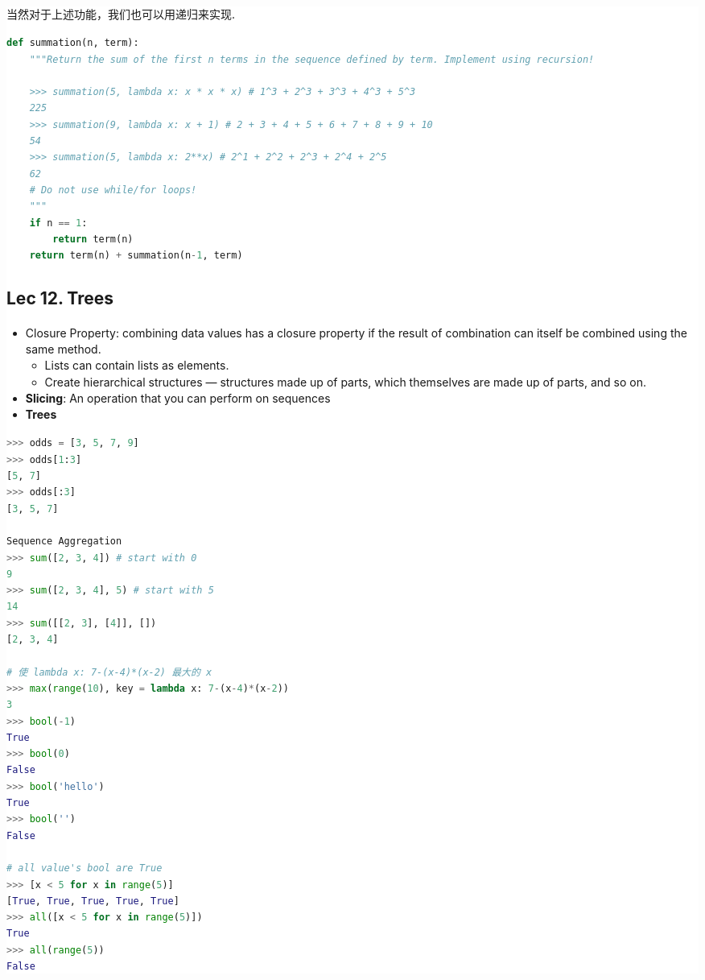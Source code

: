 当然对于上述功能，我们也可以用递归来实现.
``` python
def summation(n, term):
    """Return the sum of the first n terms in the sequence defined by term. Implement using recursion!

    >>> summation(5, lambda x: x * x * x) # 1^3 + 2^3 + 3^3 + 4^3 + 5^3
    225
    >>> summation(9, lambda x: x + 1) # 2 + 3 + 4 + 5 + 6 + 7 + 8 + 9 + 10
    54
    >>> summation(5, lambda x: 2**x) # 2^1 + 2^2 + 2^3 + 2^4 + 2^5
    62
    # Do not use while/for loops!
    """
    if n == 1:
        return term(n)
    return term(n) + summation(n-1, term)
```

## Lec 12. Trees

- Closure Property: combining data values has a closure property if the result of combination can itself be combined using the same method.
    - Lists can contain lists as elements.
    - Create hierarchical structures — structures made up of parts, which themselves are made up of parts, and so on.
- **Slicing**: An operation that you can perform on sequences
- **Trees**
``` python
>>> odds = [3, 5, 7, 9]
>>> odds[1:3]
[5, 7]
>>> odds[:3]
[3, 5, 7]

Sequence Aggregation
>>> sum([2, 3, 4]) # start with 0
9
>>> sum([2, 3, 4], 5) # start with 5
14
>>> sum([[2, 3], [4]], [])
[2, 3, 4]

# 使 lambda x: 7-(x-4)*(x-2) 最大的 x
>>> max(range(10), key = lambda x: 7-(x-4)*(x-2))
3
>>> bool(-1)
True
>>> bool(0)
False
>>> bool('hello')
True
>>> bool('')
False

# all value's bool are True
>>> [x < 5 for x in range(5)]
[True, True, True, True, True]
>>> all([x < 5 for x in range(5)])
True
>>> all(range(5))
False
```
